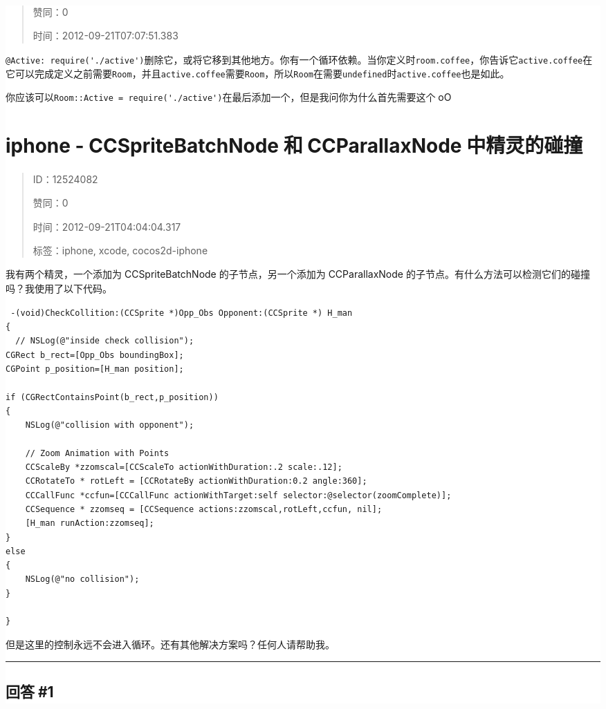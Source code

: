 > 赞同：0
> 
> 时间：2012-09-21T07:07:51.383

`@Active: require('./active')`删除它，或将它移到其他地方。你有一个循环依赖。当你定义时`room.coffee`，你告诉它`active.coffee`在它可以完成定义之前需要`Room`，并且`active.coffee`需要`Room`，所以`Room`在需要`undefined`时`active.coffee`也是如此。

你应该可以`Room::Active = require('./active')`在最后添加一个，但是我问你为什么首先需要这个 oO

# iphone - CCSpriteBatchNode 和 CCParallaxNode 中精灵的碰撞

> ID：12524082
> 
> 赞同：0
> 
> 时间：2012-09-21T04:04:04.317
> 
> 标签：iphone, xcode, cocos2d-iphone

我有两个精灵，一个添加为 CCSpriteBatchNode 的子节点，另一个添加为 CCParallaxNode 的子节点。有什么方法可以检测它们的碰撞吗？我使用了以下代码。

```
 -(void)CheckCollition:(CCSprite *)Opp_Obs Opponent:(CCSprite *) H_man
{
  // NSLog(@"inside check collision");
CGRect b_rect=[Opp_Obs boundingBox];
CGPoint p_position=[H_man position];

if (CGRectContainsPoint(b_rect,p_position))
{    
    NSLog(@"collision with opponent");

    // Zoom Animation with Points
    CCScaleBy *zzomscal=[CCScaleTo actionWithDuration:.2 scale:.12];
    CCRotateTo * rotLeft = [CCRotateBy actionWithDuration:0.2 angle:360];
    CCCallFunc *ccfun=[CCCallFunc actionWithTarget:self selector:@selector(zoomComplete)];
    CCSequence * zzomseq = [CCSequence actions:zzomscal,rotLeft,ccfun, nil];
    [H_man runAction:zzomseq];
}
else
{
    NSLog(@"no collision");
}

} 
```

但是这里的控制永远不会进入循环。还有其他解决方案吗？任何人请帮助我。

* * *

## 回答 #1
